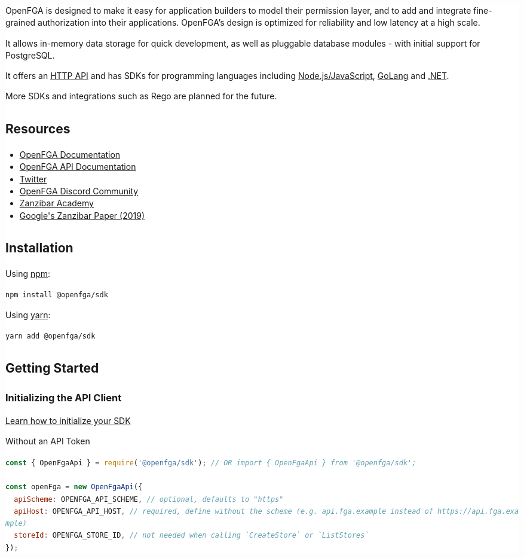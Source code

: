 OpenFGA is designed to make it easy for application builders to model their permission layer, and to add and integrate fine-grained authorization into their applications. OpenFGA’s design is optimized for reliability and low latency at a high scale.

It allows in-memory data storage for quick development, as well as pluggable database modules - with initial support for PostgreSQL.

It offers an [HTTP API](https://openfga.dev/api/service) and has SDKs for programming languages including [Node.js/JavaScript](https://github.com/openfga/js-sdk), [GoLang](https://github.com/openfga/go-sdk) and [.NET](https://github.com/openfga/dotnet-sdk).

More SDKs and integrations such as Rego are planned for the future.

## Resources

- [OpenFGA Documentation](https://openfga.dev/docs)
- [OpenFGA API Documentation](https://openfga.dev/api/service)
- [Twitter](https://twitter.com/openfga)
- [OpenFGA Discord Community](https://discord.gg/8naAwJfWN6)
- [Zanzibar Academy](https://zanzibar.academy)
- [Google's Zanzibar Paper (2019)](https://research.google/pubs/pub48190/)

## Installation

Using [npm](https://npmjs.org):

```shell
npm install @openfga/sdk
```

Using [yarn](https://yarnpkg.com):

```shell
yarn add @openfga/sdk
```

## Getting Started

### Initializing the API Client

[Learn how to initialize your SDK](https://openfga.dev/docs/getting-started/setup-sdk-client)

Without an API Token

```javascript
const { OpenFgaApi } = require('@openfga/sdk'); // OR import { OpenFgaApi } from '@openfga/sdk';

const openFga = new OpenFgaApi({
  apiScheme: OPENFGA_API_SCHEME, // optional, defaults to "https"
  apiHost: OPENFGA_API_HOST, // required, define without the scheme (e.g. api.fga.example instead of https://api.fga.example)
  storeId: OPENFGA_STORE_ID, // not needed when calling `CreateStore` or `ListStores`
});
```
